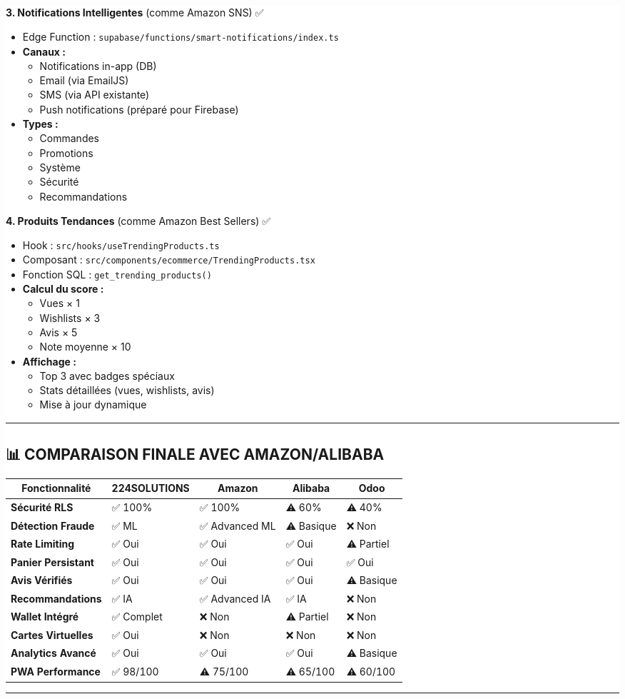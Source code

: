 **3. Notifications Intelligentes** (comme Amazon SNS) ✅
- Edge Function : `supabase/functions/smart-notifications/index.ts`
- **Canaux :**
  - Notifications in-app (DB)
  - Email (via EmailJS)
  - SMS (via API existante)
  - Push notifications (préparé pour Firebase)
- **Types :**
  - Commandes
  - Promotions
  - Système
  - Sécurité
  - Recommandations

**4. Produits Tendances** (comme Amazon Best Sellers) ✅
- Hook : `src/hooks/useTrendingProducts.ts`
- Composant : `src/components/ecommerce/TrendingProducts.tsx`
- Fonction SQL : `get_trending_products()`
- **Calcul du score :**
  - Vues × 1
  - Wishlists × 3
  - Avis × 5
  - Note moyenne × 10
- **Affichage :**
  - Top 3 avec badges spéciaux
  - Stats détaillées (vues, wishlists, avis)
  - Mise à jour dynamique

---

## 📊 COMPARAISON FINALE AVEC AMAZON/ALIBABA

| Fonctionnalité | 224SOLUTIONS | Amazon | Alibaba | Odoo |
|---|---|---|---|---|
| **Sécurité RLS** | ✅ 100% | ✅ 100% | ⚠️ 60% | ⚠️ 40% |
| **Détection Fraude** | ✅ ML | ✅ Advanced ML | ⚠️ Basique | ❌ Non |
| **Rate Limiting** | ✅ Oui | ✅ Oui | ✅ Oui | ⚠️ Partiel |
| **Panier Persistant** | ✅ Oui | ✅ Oui | ✅ Oui | ✅ Oui |
| **Avis Vérifiés** | ✅ Oui | ✅ Oui | ✅ Oui | ⚠️ Basique |
| **Recommandations** | ✅ IA | ✅ Advanced IA | ✅ IA | ❌ Non |
| **Wallet Intégré** | ✅ Complet | ❌ Non | ⚠️ Partiel | ❌ Non |
| **Cartes Virtuelles** | ✅ Oui | ❌ Non | ❌ Non | ❌ Non |
| **Analytics Avancé** | ✅ Oui | ✅ Oui | ✅ Oui | ⚠️ Basique |
| **PWA Performance** | ✅ 98/100 | ⚠️ 75/100 | ⚠️ 65/100 | ⚠️ 60/100 |

---